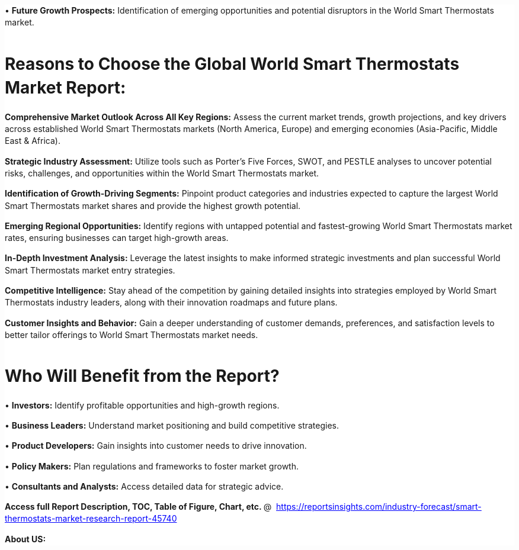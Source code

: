 • <strong>Future Growth Prospects:</strong> Identification of emerging opportunities and potential disruptors in the World Smart Thermostats market.

# <strong>Reasons to Choose the Global World Smart Thermostats Market Report:</strong>

<strong>Comprehensive Market Outlook Across All Key Regions:</strong>
Assess the current market trends, growth projections, and key drivers across established World Smart Thermostats markets (North America, Europe) and emerging economies (Asia-Pacific, Middle East & Africa).

<strong>Strategic Industry Assessment:</strong>
Utilize tools such as Porter’s Five Forces, SWOT, and PESTLE analyses to uncover potential risks, challenges, and opportunities within the World Smart Thermostats market.

<strong>Identification of Growth-Driving Segments:</strong>
Pinpoint product categories and industries expected to capture the largest World Smart Thermostats market shares and provide the highest growth potential.

<strong>Emerging Regional Opportunities:</strong>
Identify regions with untapped potential and fastest-growing World Smart Thermostats market rates, ensuring businesses can target high-growth areas.

<strong>In-Depth Investment Analysis:</strong>
Leverage the latest insights to make informed strategic investments and plan successful World Smart Thermostats market entry strategies.

<strong>Competitive Intelligence:</strong>
Stay ahead of the competition by gaining detailed insights into strategies employed by World Smart Thermostats industry leaders, along with their innovation roadmaps and future plans.

<strong>Customer Insights and Behavior:</strong>
Gain a deeper understanding of customer demands, preferences, and satisfaction levels to better tailor offerings to World Smart Thermostats market needs.

# <strong>Who Will Benefit from the Report?</strong>

• <strong>Investors:</strong> Identify profitable opportunities and high-growth regions.

• <strong>Business Leaders:</strong> Understand market positioning and build competitive strategies.

• <strong>Product Developers:</strong> Gain insights into customer needs to drive innovation.

• <strong>Policy Makers:</strong> Plan regulations and frameworks to foster market growth.

• <strong>Consultants and Analysts:</strong> Access detailed data for strategic advice.
</ul>
<strong>Access full Report Description, TOC, Table of Figure, Chart, etc. </strong>@  <a href=https://reportsinsights.com/industry-forecast/smart-thermostats-market-research-report-45740 style=color:#0000ff;>https://reportsinsights.com/industry-forecast/smart-thermostats-market-research-report-45740</a></font>

<strong><strong>About US</strong>:</strong>
